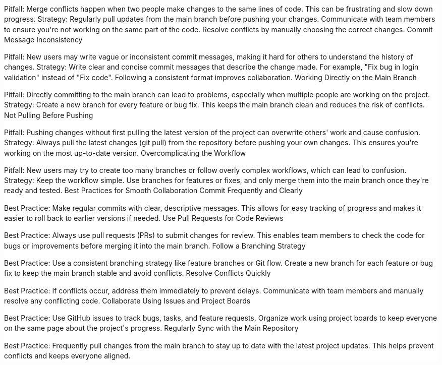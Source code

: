 Pitfall: Merge conflicts happen when two people make changes to the same lines of code. This can be frustrating and slow down progress.
Strategy: Regularly pull updates from the main branch before pushing your changes. Communicate with team members to ensure you're not working on the same part of the code. Resolve conflicts by manually choosing the correct changes.
Commit Message Inconsistency

Pitfall: New users may write vague or inconsistent commit messages, making it hard for others to understand the history of changes.
Strategy: Write clear and concise commit messages that describe the change made. For example, "Fix bug in login validation" instead of "Fix code". Following a consistent format improves collaboration.
Working Directly on the Main Branch

Pitfall: Directly committing to the main branch can lead to problems, especially when multiple people are working on the project.
Strategy: Create a new branch for every feature or bug fix. This keeps the main branch clean and reduces the risk of conflicts.
Not Pulling Before Pushing

Pitfall: Pushing changes without first pulling the latest version of the project can overwrite others' work and cause confusion.
Strategy: Always pull the latest changes (git pull) from the repository before pushing your own changes. This ensures you're working on the most up-to-date version.
Overcomplicating the Workflow

Pitfall: New users may try to create too many branches or follow overly complex workflows, which can lead to confusion.
Strategy: Keep the workflow simple. Use branches for features or fixes, and only merge them into the main branch once they're ready and tested.
Best Practices for Smooth Collaboration
Commit Frequently and Clearly

Best Practice: Make regular commits with clear, descriptive messages. This allows for easy tracking of progress and makes it easier to roll back to earlier versions if needed.
Use Pull Requests for Code Reviews

Best Practice: Always use pull requests (PRs) to submit changes for review. This enables team members to check the code for bugs or improvements before merging it into the main branch.
Follow a Branching Strategy

Best Practice: Use a consistent branching strategy like feature branches or Git flow. Create a new branch for each feature or bug fix to keep the main branch stable and avoid conflicts.
Resolve Conflicts Quickly

Best Practice: If conflicts occur, address them immediately to prevent delays. Communicate with team members and manually resolve any conflicting code.
Collaborate Using Issues and Project Boards

Best Practice: Use GitHub issues to track bugs, tasks, and feature requests. Organize work using project boards to keep everyone on the same page about the project's progress.
Regularly Sync with the Main Repository

Best Practice: Frequently pull changes from the main branch to stay up to date with the latest project updates. This helps prevent conflicts and keeps everyone aligned.

